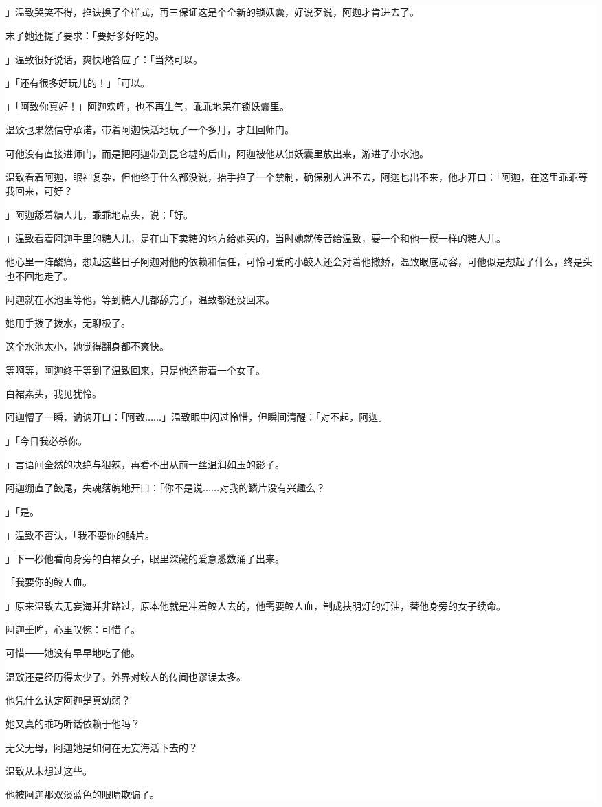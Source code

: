 」温致哭笑不得，掐诀换了个样式，再三保证这是个全新的锁妖囊，好说歹说，阿迦才肯进去了。

末了她还提了要求：「要好多好吃的。

」温致很好说话，爽快地答应了：「当然可以。

」「还有很多好玩儿的！」「可以。

」「阿致你真好！」阿迦欢呼，也不再生气，乖乖地呆在锁妖囊里。

温致也果然信守承诺，带着阿迦快活地玩了一个多月，才赶回师门。

可他没有直接进师门，而是把阿迦带到昆仑墟的后山，阿迦被他从锁妖囊里放出来，游进了小水池。

温致看着阿迦，眼神复杂，但他终于什么都没说，抬手掐了一个禁制，确保别人进不去，阿迦也出不来，他才开口：「阿迦，在这里乖乖等我回来，可好？

」阿迦舔着糖人儿，乖乖地点头，说：「好。

」温致看着阿迦手里的糖人儿，是在山下卖糖的地方给她买的，当时她就传音给温致，要一个和他一模一样的糖人儿。

他心里一阵酸痛，想起这些日子阿迦对他的依赖和信任，可怜可爱的小鲛人还会对着他撒娇，温致眼底动容，可他似是想起了什么，终是头也不回地走了。

阿迦就在水池里等他，等到糖人儿都舔完了，温致都还没回来。

她用手拨了拨水，无聊极了。

这个水池太小，她觉得翻身都不爽快。

等啊等，阿迦终于等到了温致回来，只是他还带着一个女子。

白裙素头，我见犹怜。

阿迦懵了一瞬，讷讷开口：「阿致……」温致眼中闪过怜惜，但瞬间清醒：「对不起，阿迦。

」「今日我必杀你。

」言语间全然的决绝与狠辣，再看不出从前一丝温润如玉的影子。

阿迦绷直了鲛尾，失魂落魄地开口：「你不是说……对我的鳞片没有兴趣么？

」「是。

」温致不否认，「我不要你的鳞片。

」下一秒他看向身旁的白裙女子，眼里深藏的爱意悉数涌了出来。

「我要你的鲛人血。

」原来温致去无妄海并非路过，原本他就是冲着鲛人去的，他需要鲛人血，制成扶明灯的灯油，替他身旁的女子续命。

阿迦垂眸，心里叹惋：可惜了。

可惜——她没有早早地吃了他。

温致还是经历得太少了，外界对鲛人的传闻也谬误太多。

他凭什么认定阿迦是真幼弱？

她又真的乖巧听话依赖于他吗？

无父无母，阿迦她是如何在无妄海活下去的？

温致从未想过这些。

他被阿迦那双淡蓝色的眼睛欺骗了。
